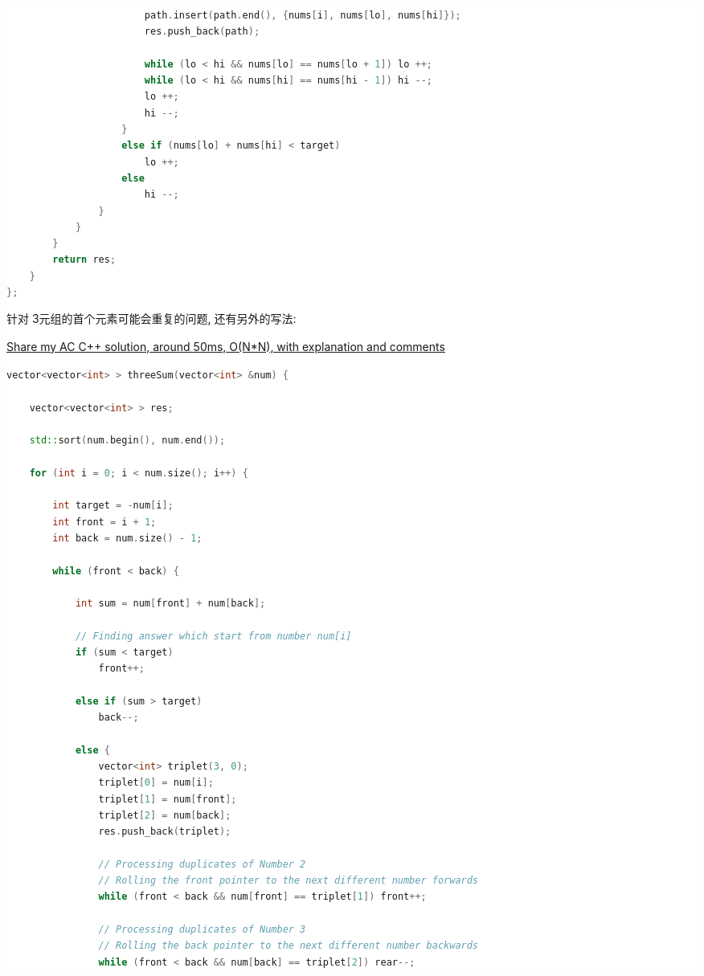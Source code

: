 ```cpp
                        path.insert(path.end(), {nums[i], nums[lo], nums[hi]});
                        res.push_back(path);

                        while (lo < hi && nums[lo] == nums[lo + 1]) lo ++;
                        while (lo < hi && nums[hi] == nums[hi - 1]) hi --;
                        lo ++;
                        hi --;
                    }
                    else if (nums[lo] + nums[hi] < target)
                        lo ++;
                    else
                        hi --;
                }
            }
        }
        return res;
    }
};
```

针对 3元组的首个元素可能会重复的问题, 还有另外的写法:

[Share my AC C++ solution, around 50ms, O(N*N), with explanation and comments](https://leetcode.com/problems/3sum/discuss/7402/Share-my-AC-C++-solution-around-50ms-O(N*N)-with-explanation-and-comments)

```cpp
vector<vector<int> > threeSum(vector<int> &num) {
    
    vector<vector<int> > res;

    std::sort(num.begin(), num.end());

    for (int i = 0; i < num.size(); i++) {
        
        int target = -num[i];
        int front = i + 1;
        int back = num.size() - 1;

        while (front < back) {

            int sum = num[front] + num[back];
            
            // Finding answer which start from number num[i]
            if (sum < target)
                front++;

            else if (sum > target)
                back--;

            else {
                vector<int> triplet(3, 0);
                triplet[0] = num[i];
                triplet[1] = num[front];
                triplet[2] = num[back];
                res.push_back(triplet);
                
                // Processing duplicates of Number 2
                // Rolling the front pointer to the next different number forwards
                while (front < back && num[front] == triplet[1]) front++;

                // Processing duplicates of Number 3
                // Rolling the back pointer to the next different number backwards
                while (front < back && num[back] == triplet[2]) rear--;
```